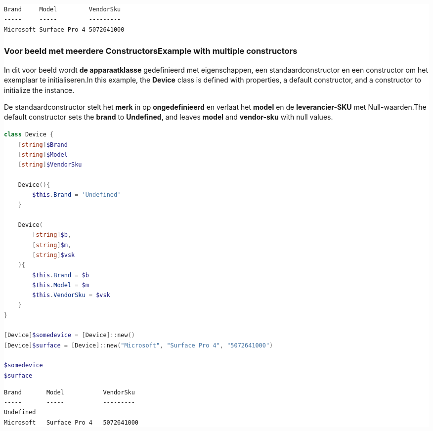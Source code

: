 ```Output
Brand     Model         VendorSku
-----     -----         ---------
Microsoft Surface Pro 4 5072641000
```

### <a name="example-with-multiple-constructors"></a><span data-ttu-id="8201d-168">Voor beeld met meerdere Constructors</span><span class="sxs-lookup"><span data-stu-id="8201d-168">Example with multiple constructors</span></span>

<span data-ttu-id="8201d-169">In dit voor beeld wordt **de apparaatklasse** gedefinieerd met eigenschappen, een standaardconstructor en een constructor om het exemplaar te initialiseren.</span><span class="sxs-lookup"><span data-stu-id="8201d-169">In this example, the **Device** class is defined with properties, a default constructor, and a constructor to initialize the instance.</span></span>

<span data-ttu-id="8201d-170">De standaardconstructor stelt het **merk** in op **ongedefinieerd** en verlaat het **model** en de **leverancier-SKU** met Null-waarden.</span><span class="sxs-lookup"><span data-stu-id="8201d-170">The default constructor sets the **brand** to **Undefined**, and leaves **model** and **vendor-sku** with null values.</span></span>

```powershell
class Device {
    [string]$Brand
    [string]$Model
    [string]$VendorSku

    Device(){
        $this.Brand = 'Undefined'
    }

    Device(
        [string]$b,
        [string]$m,
        [string]$vsk
    ){
        $this.Brand = $b
        $this.Model = $m
        $this.VendorSku = $vsk
    }
}

[Device]$somedevice = [Device]::new()
[Device]$surface = [Device]::new("Microsoft", "Surface Pro 4", "5072641000")

$somedevice
$surface
```

```Output
Brand       Model           VendorSku
-----       -----           ---------
Undefined
Microsoft   Surface Pro 4   5072641000
```
